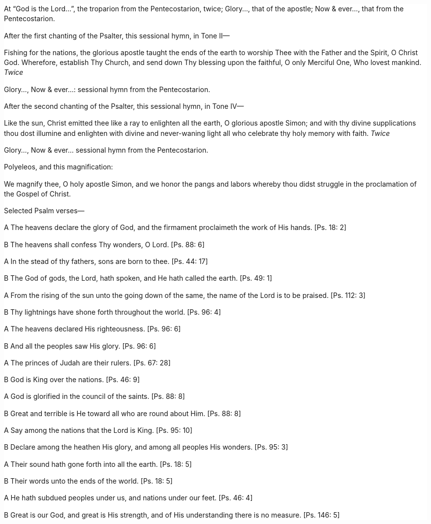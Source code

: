 At “God is the Lord…”, the troparion from the Pentecostarion, twice; Glory…, that of the apostle; Now & ever…, that from the Pentecostarion.

After the first chanting of the Psalter, this sessional hymn, in Tone II—

Fishing for the nations, the glorious apostle taught the ends of the earth to worship Thee with the Father and the Spirit, O Christ God. Wherefore, establish Thy Church, and send down Thy blessing upon the faithful, O only Merciful One, Who lovest mankind. *Twice*

Glory…, Now & ever…: sessional hymn from the Pentecostarion.

After the second chanting of the Psalter, this sessional hymn, in Tone IV—

Like the sun, Christ emitted thee like a ray to enlighten all the earth, O glorious apostle Simon; and with thy divine supplications thou dost illumine and enlighten with divine and never-waning light all who celebrate thy holy memory with faith. *Twice*

Glory…, Now & ever… sessional hymn from the Pentecostarion.

Polyeleos, and this magnification:

We magnify thee, O holy apostle Simon, and we honor the pangs and labors whereby thou didst struggle in the proclamation of the Gospel of Christ.

Selected Psalm verses—

A The heavens declare the glory of God, and the firmament proclaimeth the work of His hands. \[Ps. 18: 2\]

B The heavens shall confess Thy wonders, O Lord. \[Ps. 88: 6\]

A In the stead of thy fathers, sons are born to thee. \[Ps. 44: 17\]

B The God of gods, the Lord, hath spoken, and He hath called the earth. \[Ps. 49: 1\]

A From the rising of the sun unto the going down of the same, the name of the Lord is to be praised. \[Ps. 112: 3\]

B Thy lightnings have shone forth throughout the world. \[Ps. 96: 4\]

A The heavens declared His righteousness. \[Ps. 96: 6\]

B And all the peoples saw His glory. \[Ps. 96: 6\]

A The princes of Judah are their rulers. \[Ps. 67: 28\]

B God is King over the nations. \[Ps. 46: 9\]

A God is glorified in the council of the saints. \[Ps. 88: 8\]

B Great and terrible is He toward all who are round about Him. \[Ps. 88: 8\]

A Say among the nations that the Lord is King. \[Ps. 95: 10\]

B Declare among the heathen His glory, and among all peoples His wonders. \[Ps. 95: 3\]

A Their sound hath gone forth into all the earth. \[Ps. 18: 5\]

B Their words unto the ends of the world. \[Ps. 18: 5\]

A He hath subdued peoples under us, and nations under our feet. \[Ps. 46: 4\]

B Great is our God, and great is His strength, and of His understanding there is no measure. \[Ps. 146: 5\]
